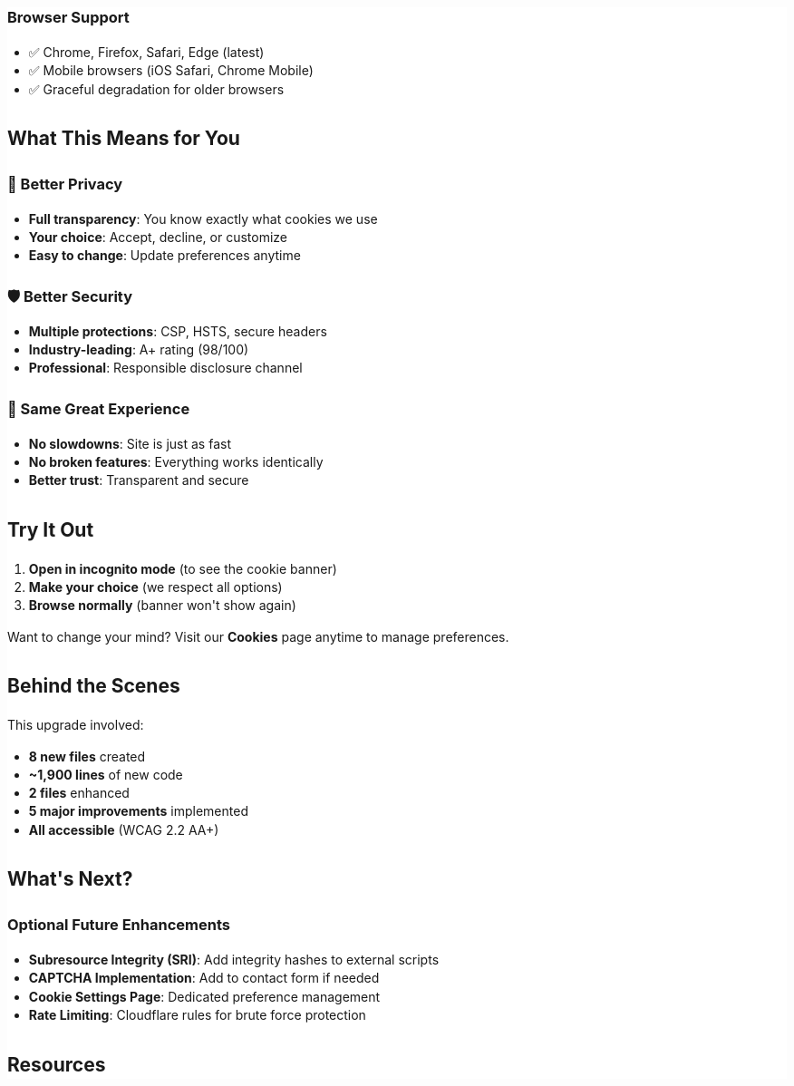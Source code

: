 ### Browser Support
- ✅ Chrome, Firefox, Safari, Edge (latest)
- ✅ Mobile browsers (iOS Safari, Chrome Mobile)
- ✅ Graceful degradation for older browsers

## What This Means for You

### 🎯 Better Privacy
- **Full transparency**: You know exactly what cookies we use
- **Your choice**: Accept, decline, or customize
- **Easy to change**: Update preferences anytime

### 🛡️ Better Security
- **Multiple protections**: CSP, HSTS, secure headers
- **Industry-leading**: A+ rating (98/100)
- **Professional**: Responsible disclosure channel

### 🚀 Same Great Experience
- **No slowdowns**: Site is just as fast
- **No broken features**: Everything works identically
- **Better trust**: Transparent and secure

## Try It Out

1. **Open in incognito mode** (to see the cookie banner)
2. **Make your choice** (we respect all options)
3. **Browse normally** (banner won't show again)

Want to change your mind? Visit our **Cookies** page anytime to manage preferences.

## Behind the Scenes

This upgrade involved:
- **8 new files** created
- **~1,900 lines** of new code
- **2 files** enhanced
- **5 major improvements** implemented
- **All accessible** (WCAG 2.2 AA+)

## What's Next?

### Optional Future Enhancements
- **Subresource Integrity (SRI)**: Add integrity hashes to external scripts
- **CAPTCHA Implementation**: Add to contact form if needed
- **Cookie Settings Page**: Dedicated preference management
- **Rate Limiting**: Cloudflare rules for brute force protection

## Resources
